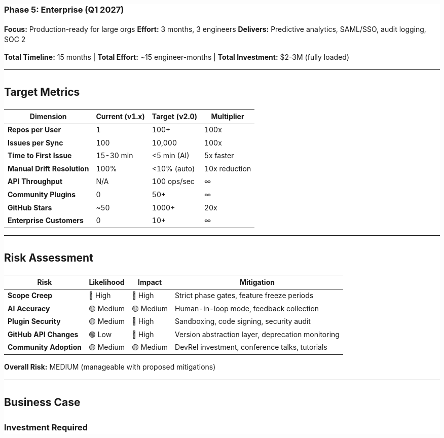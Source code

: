 ### Phase 5: Enterprise (Q1 2027)

**Focus:** Production-ready for large orgs
**Effort:** 3 months, 3 engineers
**Delivers:** Predictive analytics, SAML/SSO, audit logging, SOC 2

**Total Timeline:** 15 months | **Total Effort:** ~15 engineer-months | **Total Investment:** $2-3M (fully loaded)

---

## Target Metrics

| Dimension                   | Current (v1.x) | Target (v2.0) | Multiplier    |
| --------------------------- | -------------- | ------------- | ------------- |
| **Repos per User**          | 1              | 100+          | 100x          |
| **Issues per Sync**         | 100            | 10,000        | 100x          |
| **Time to First Issue**     | 15-30 min      | <5 min (AI)   | 5x faster     |
| **Manual Drift Resolution** | 100%           | <10% (auto)   | 10x reduction |
| **API Throughput**          | N/A            | 100 ops/sec   | ∞             |
| **Community Plugins**       | 0              | 50+           | ∞             |
| **GitHub Stars**            | ~50            | 1000+         | 20x           |
| **Enterprise Customers**    | 0              | 10+           | ∞             |

---

## Risk Assessment

| Risk                   | Likelihood | Impact    | Mitigation                                        |
| ---------------------- | ---------- | --------- | ------------------------------------------------- |
| **Scope Creep**        | 🔴 High    | 🔴 High   | Strict phase gates, feature freeze periods        |
| **AI Accuracy**        | 🟡 Medium  | 🟡 Medium | Human-in-loop mode, feedback collection           |
| **Plugin Security**    | 🟡 Medium  | 🔴 High   | Sandboxing, code signing, security audit          |
| **GitHub API Changes** | 🟢 Low     | 🔴 High   | Version abstraction layer, deprecation monitoring |
| **Community Adoption** | 🟡 Medium  | 🟡 Medium | DevRel investment, conference talks, tutorials    |

**Overall Risk:** MEDIUM (manageable with proposed mitigations)

---

## Business Case

### Investment Required
